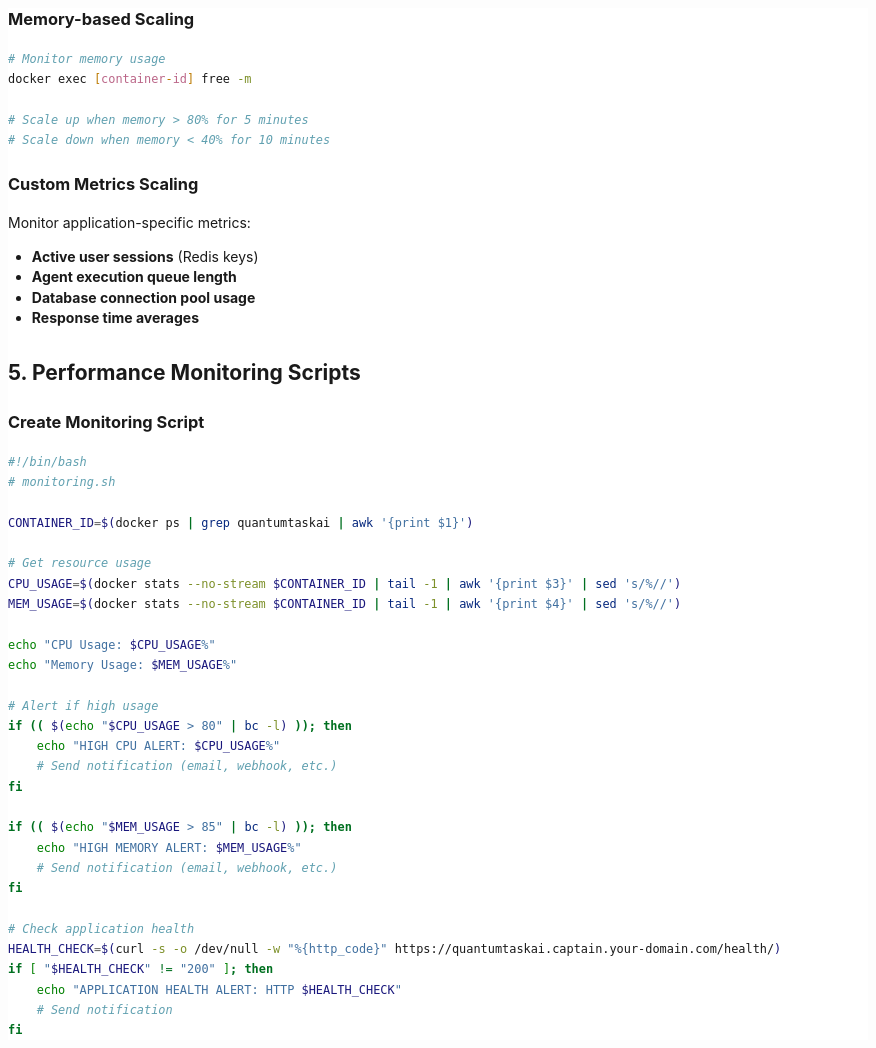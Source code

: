 ### Memory-based Scaling
```bash
# Monitor memory usage  
docker exec [container-id] free -m

# Scale up when memory > 80% for 5 minutes
# Scale down when memory < 40% for 10 minutes
```

### Custom Metrics Scaling
Monitor application-specific metrics:
- **Active user sessions** (Redis keys)
- **Agent execution queue length**
- **Database connection pool usage**
- **Response time averages**

## 5. Performance Monitoring Scripts

### Create Monitoring Script
```bash
#!/bin/bash
# monitoring.sh

CONTAINER_ID=$(docker ps | grep quantumtaskai | awk '{print $1}')

# Get resource usage
CPU_USAGE=$(docker stats --no-stream $CONTAINER_ID | tail -1 | awk '{print $3}' | sed 's/%//')
MEM_USAGE=$(docker stats --no-stream $CONTAINER_ID | tail -1 | awk '{print $4}' | sed 's/%//')

echo "CPU Usage: $CPU_USAGE%"
echo "Memory Usage: $MEM_USAGE%"

# Alert if high usage
if (( $(echo "$CPU_USAGE > 80" | bc -l) )); then
    echo "HIGH CPU ALERT: $CPU_USAGE%"
    # Send notification (email, webhook, etc.)
fi

if (( $(echo "$MEM_USAGE > 85" | bc -l) )); then
    echo "HIGH MEMORY ALERT: $MEM_USAGE%"
    # Send notification (email, webhook, etc.)
fi

# Check application health
HEALTH_CHECK=$(curl -s -o /dev/null -w "%{http_code}" https://quantumtaskai.captain.your-domain.com/health/)
if [ "$HEALTH_CHECK" != "200" ]; then
    echo "APPLICATION HEALTH ALERT: HTTP $HEALTH_CHECK"
    # Send notification
fi
```
